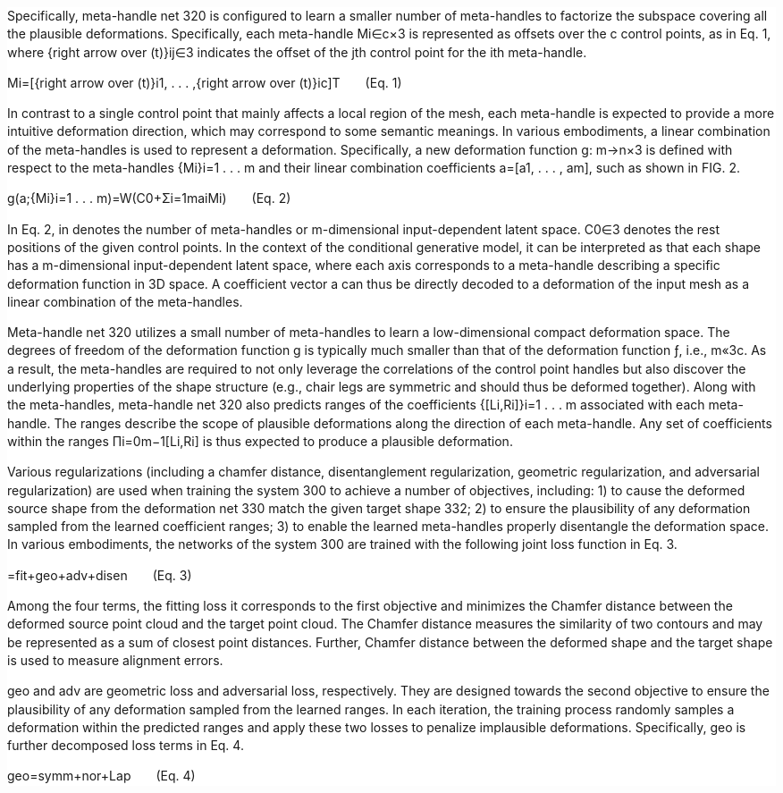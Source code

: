 Specifically, meta-handle net 320 is configured to learn a smaller number of meta-handles to factorize the subspace covering all the plausible deformations. Specifically, each meta-handle Mi∈c×3 is represented as offsets over the c control points, as in Eq. 1, where {right arrow over (t)}ij∈3 indicates the offset of the jth control point for the ith meta-handle.

Mi=[{right arrow over (t)}i1, . . . ,{right arrow over (t)}ic]T  (Eq. 1)

In contrast to a single control point that mainly affects a local region of the mesh, each meta-handle is expected to provide a more intuitive deformation direction, which may correspond to some semantic meanings. In various embodiments, a linear combination of the meta-handles is used to represent a deformation. Specifically, a new deformation function g: m→n×3 is defined with respect to the meta-handles {Mi}i=1 . . . m and their linear combination coefficients a=[a1, . . . , am], such as shown in FIG. 2.

g(a;{Mi}i=1 . . . m)=W(C0+Σi=1maiMi)  (Eq. 2)

In Eq. 2, in denotes the number of meta-handles or m-dimensional input-dependent latent space. C0∈3 denotes the rest positions of the given control points. In the context of the conditional generative model, it can be interpreted as that each shape has a m-dimensional input-dependent latent space, where each axis corresponds to a meta-handle describing a specific deformation function in 3D space. A coefficient vector a can thus be directly decoded to a deformation of the input mesh as a linear combination of the meta-handles.

Meta-handle net 320 utilizes a small number of meta-handles to learn a low-dimensional compact deformation space. The degrees of freedom of the deformation function g is typically much smaller than that of the deformation function ƒ, i.e., m«3c. As a result, the meta-handles are required to not only leverage the correlations of the control point handles but also discover the underlying properties of the shape structure (e.g., chair legs are symmetric and should thus be deformed together). Along with the meta-handles, meta-handle net 320 also predicts ranges of the coefficients {[Li,Ri]}i=1 . . . m associated with each meta-handle. The ranges describe the scope of plausible deformations along the direction of each meta-handle. Any set of coefficients within the ranges Πi=0m−1[Li,Ri] is thus expected to produce a plausible deformation.

Various regularizations (including a chamfer distance, disentanglement regularization, geometric regularization, and adversarial regularization) are used when training the system 300 to achieve a number of objectives, including: 1) to cause the deformed source shape from the deformation net 330 match the given target shape 332; 2) to ensure the plausibility of any deformation sampled from the learned coefficient ranges; 3) to enable the learned meta-handles properly disentangle the deformation space. In various embodiments, the networks of the system 300 are trained with the following joint loss function in Eq. 3.

=fit+geo+adv+disen  (Eq. 3)

Among the four terms, the fitting loss it corresponds to the first objective and minimizes the Chamfer distance between the deformed source point cloud and the target point cloud. The Chamfer distance measures the similarity of two contours and may be represented as a sum of closest point distances. Further, Chamfer distance between the deformed shape and the target shape is used to measure alignment errors.

geo and adv are geometric loss and adversarial loss, respectively. They are designed towards the second objective to ensure the plausibility of any deformation sampled from the learned ranges. In each iteration, the training process randomly samples a deformation within the predicted ranges and apply these two losses to penalize implausible deformations. Specifically, geo is further decomposed loss terms in Eq. 4.

geo=symm+nor+Lap  (Eq. 4)
